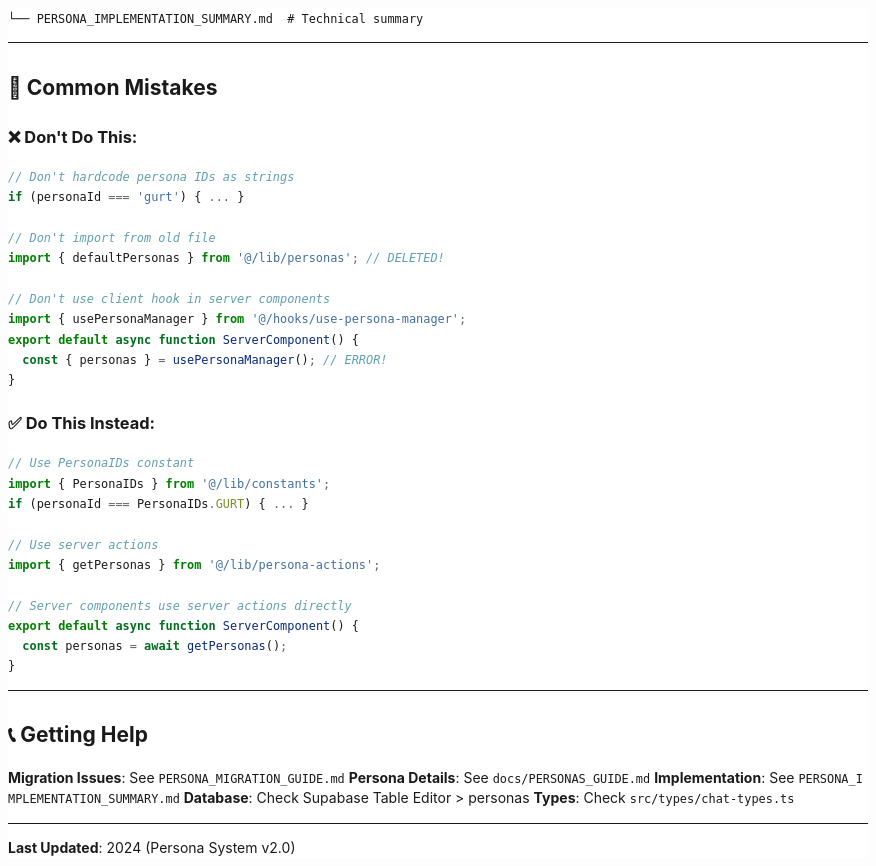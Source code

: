 ```
└── PERSONA_IMPLEMENTATION_SUMMARY.md  # Technical summary
```

---

## 🚨 Common Mistakes

### ❌ Don't Do This:
```typescript
// Don't hardcode persona IDs as strings
if (personaId === 'gurt') { ... }

// Don't import from old file
import { defaultPersonas } from '@/lib/personas'; // DELETED!

// Don't use client hook in server components
import { usePersonaManager } from '@/hooks/use-persona-manager';
export default async function ServerComponent() {
  const { personas } = usePersonaManager(); // ERROR!
}
```

### ✅ Do This Instead:
```typescript
// Use PersonaIDs constant
import { PersonaIDs } from '@/lib/constants';
if (personaId === PersonaIDs.GURT) { ... }

// Use server actions
import { getPersonas } from '@/lib/persona-actions';

// Server components use server actions directly
export default async function ServerComponent() {
  const personas = await getPersonas();
}
```

---

## 📞 Getting Help

**Migration Issues**: See `PERSONA_MIGRATION_GUIDE.md`
**Persona Details**: See `docs/PERSONAS_GUIDE.md`
**Implementation**: See `PERSONA_IMPLEMENTATION_SUMMARY.md`
**Database**: Check Supabase Table Editor > personas
**Types**: Check `src/types/chat-types.ts`

---

**Last Updated**: 2024 (Persona System v2.0)
